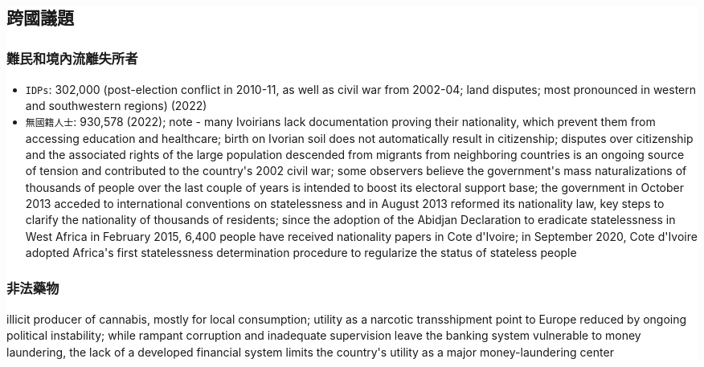 ## 跨國議題

### 難民和境內流離失所者
- `IDPs`: 302,000 (post-election conflict in 2010-11, as well as civil war from 2002-04; land disputes; most pronounced in western and southwestern regions) (2022)
- `無國籍人士`: 930,578 (2022); note - many Ivoirians lack documentation proving their nationality, which prevent them from accessing education and healthcare; birth on Ivorian soil does not automatically result in citizenship; disputes over citizenship and the associated rights of the large population descended from migrants from neighboring countries is an ongoing source of tension and contributed to the country's 2002 civil war; some observers believe the government's mass naturalizations of thousands of people over the last couple of years is intended to boost its electoral support base; the government in October 2013 acceded to international conventions on statelessness and in August 2013 reformed its nationality law, key steps to clarify the nationality of thousands of residents; since the adoption of the Abidjan Declaration to eradicate statelessness in West Africa in February 2015, 6,400 people have received nationality papers in Cote d'Ivoire; in September 2020, Cote d'Ivoire adopted Africa's first statelessness determination procedure to regularize the status of stateless people

### 非法藥物
illicit producer of cannabis, mostly for local consumption; utility as a narcotic transshipment point to Europe reduced by ongoing political instability; while rampant corruption and inadequate supervision leave the banking system vulnerable to money laundering, the lack of a developed financial system limits the country's utility as a major money-laundering center

